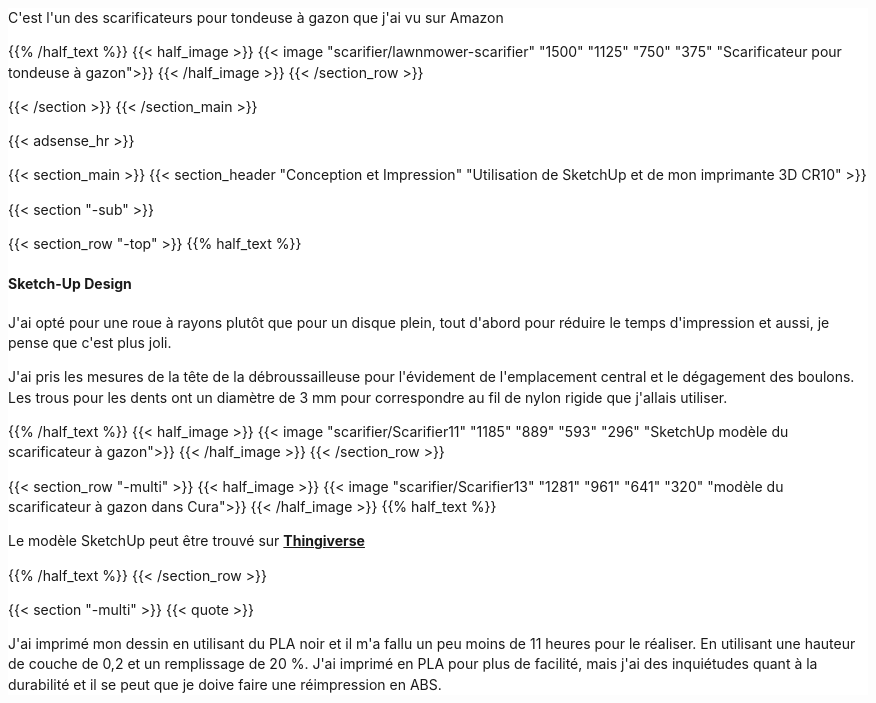 C'est l'un des scarificateurs pour tondeuse à gazon que j'ai vu sur Amazon

{{% /half_text %}}
{{< half_image >}}
{{< image "scarifier/lawnmower-scarifier" "1500" "1125" "750" "375" "Scarificateur pour tondeuse à gazon">}}
{{< /half_image >}}
{{< /section_row >}}

{{< /section >}}
{{< /section_main >}}

{{< adsense_hr >}}

{{< section_main >}}
{{< section_header "Conception et Impression" "Utilisation de SketchUp et de mon imprimante 3D CR10" >}}

{{< section "-sub" >}}

{{< section_row "-top" >}}
{{% half_text %}}

#### Sketch-Up Design

J'ai opté pour une roue à rayons plutôt que pour un disque plein, tout d'abord pour réduire le temps d'impression et aussi, je pense que c'est plus joli.

J'ai pris les mesures de la tête de la débroussailleuse pour l'évidement de l'emplacement central et le dégagement des boulons. Les trous pour les dents ont un diamètre de 3 mm pour correspondre au fil de nylon rigide que j'allais utiliser.

{{% /half_text %}}
{{< half_image >}}
{{< image "scarifier/Scarifier11" "1185" "889" "593" "296" "SketchUp modèle du scarificateur à gazon">}}
{{< /half_image >}}
{{< /section_row >}}

{{< section_row "-multi" >}}
{{< half_image >}}
{{< image "scarifier/Scarifier13" "1281" "961" "641" "320" "modèle du scarificateur à gazon dans Cura">}}
{{< /half_image >}}
{{% half_text %}}

Le modèle SketchUp peut être trouvé sur **[Thingiverse](https://www.thingiverse.com/thing:4273457)**

{{% /half_text %}}
{{< /section_row >}}

{{< section "-multi" >}}
{{< quote >}}

J'ai imprimé mon dessin en utilisant du PLA noir et il m'a fallu un peu moins de 11 heures pour le réaliser. En utilisant une hauteur de couche de 0,2 et un remplissage de 20 %. J'ai imprimé en PLA pour plus de facilité, mais j'ai des inquiétudes quant à la durabilité et il se peut que je doive faire une réimpression en ABS.

